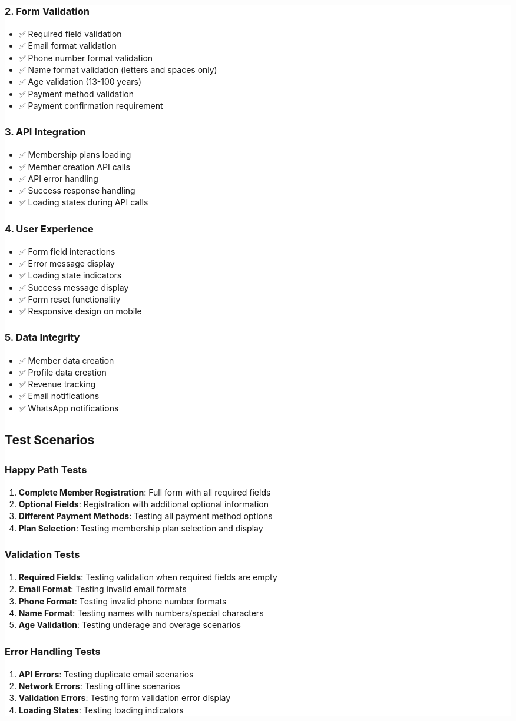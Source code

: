 ### 2. Form Validation
- ✅ Required field validation
- ✅ Email format validation
- ✅ Phone number format validation
- ✅ Name format validation (letters and spaces only)
- ✅ Age validation (13-100 years)
- ✅ Payment method validation
- ✅ Payment confirmation requirement

### 3. API Integration
- ✅ Membership plans loading
- ✅ Member creation API calls
- ✅ API error handling
- ✅ Success response handling
- ✅ Loading states during API calls

### 4. User Experience
- ✅ Form field interactions
- ✅ Error message display
- ✅ Loading state indicators
- ✅ Success message display
- ✅ Form reset functionality
- ✅ Responsive design on mobile

### 5. Data Integrity
- ✅ Member data creation
- ✅ Profile data creation
- ✅ Revenue tracking
- ✅ Email notifications
- ✅ WhatsApp notifications

## Test Scenarios

### Happy Path Tests
1. **Complete Member Registration**: Full form with all required fields
2. **Optional Fields**: Registration with additional optional information
3. **Different Payment Methods**: Testing all payment method options
4. **Plan Selection**: Testing membership plan selection and display

### Validation Tests
1. **Required Fields**: Testing validation when required fields are empty
2. **Email Format**: Testing invalid email formats
3. **Phone Format**: Testing invalid phone number formats
4. **Name Format**: Testing names with numbers/special characters
5. **Age Validation**: Testing underage and overage scenarios

### Error Handling Tests
1. **API Errors**: Testing duplicate email scenarios
2. **Network Errors**: Testing offline scenarios
3. **Validation Errors**: Testing form validation error display
4. **Loading States**: Testing loading indicators
